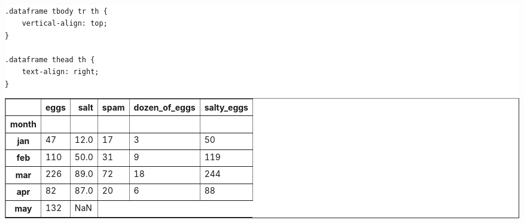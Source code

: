     .dataframe tbody tr th {
        vertical-align: top;
    }

    .dataframe thead th {
        text-align: right;
    }
</style>
<table border="1" class="dataframe">
  <thead>
    <tr style="text-align: right;">
      <th></th>
      <th>eggs</th>
      <th>salt</th>
      <th>spam</th>
      <th>dozen_of_eggs</th>
      <th>salty_eggs</th>
    </tr>
    <tr>
      <th>month</th>
      <th></th>
      <th></th>
      <th></th>
      <th></th>
      <th></th>
    </tr>
  </thead>
  <tbody>
    <tr>
      <th>jan</th>
      <td>47</td>
      <td>12.0</td>
      <td>17</td>
      <td>3</td>
      <td>50</td>
    </tr>
    <tr>
      <th>feb</th>
      <td>110</td>
      <td>50.0</td>
      <td>31</td>
      <td>9</td>
      <td>119</td>
    </tr>
    <tr>
      <th>mar</th>
      <td>226</td>
      <td>89.0</td>
      <td>72</td>
      <td>18</td>
      <td>244</td>
    </tr>
    <tr>
      <th>apr</th>
      <td>82</td>
      <td>87.0</td>
      <td>20</td>
      <td>6</td>
      <td>88</td>
    </tr>
    <tr>
      <th>may</th>
      <td>132</td>
      <td>NaN</td>